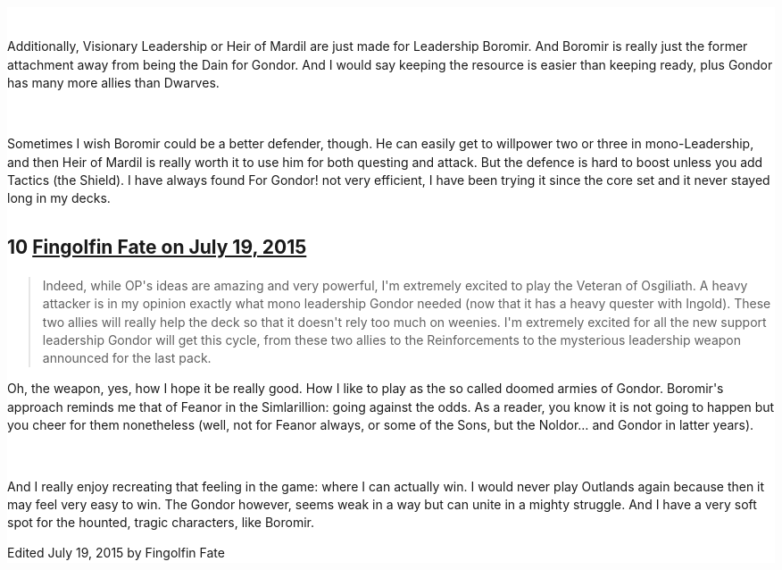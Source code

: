  

Additionally, Visionary Leadership or Heir of Mardil are just made for Leadership Boromir. And Boromir is really just the former attachment away from being the Dain for Gondor. And I would say keeping the resource is easier than keeping ready, plus Gondor has many more allies than Dwarves.

 

Sometimes I wish Boromir could be a better defender, though. He can easily get to willpower two or three in mono-Leadership, and then Heir of Mardil is really worth it to use him for both questing and attack. But the defence is hard to boost unless you add Tactics (the Shield). I have always found For Gondor! not very efficient, I have been trying it since the core set and it never stayed long in my decks.

## 10 [Fingolfin Fate on July 19, 2015](https://community.fantasyflightgames.com/topic/182777-gondor-allies-for-leadermir/?do=findComment&comment=1696785)

> Indeed, while OP's ideas are amazing and very powerful, I'm extremely excited to play the Veteran of Osgiliath. A heavy attacker is in my opinion exactly what mono leadership Gondor needed (now that it has a heavy quester with Ingold). These two allies will really help the deck so that it doesn't rely too much on weenies. I'm extremely excited for all the new support leadership Gondor will get this cycle, from these two allies to the Reinforcements to the mysterious leadership weapon announced for the last pack.

Oh, the weapon, yes, how I hope it be really good. How I like to play as the so called doomed armies of Gondor. Boromir's approach reminds me that of Feanor in the Simlarillion: going against the odds. As a reader, you know it is not going to happen but you cheer for them nonetheless (well, not for Feanor always, or some of the Sons, but the Noldor… and Gondor in latter years).

 

And I really enjoy recreating that feeling in the game: where I can actually win. I would never play Outlands again because then it may feel very easy to win. The Gondor however, seems weak in a way but can unite in a mighty struggle. And I have a very soft spot for the hounted, tragic characters, like Boromir.

Edited July 19, 2015 by Fingolfin Fate

